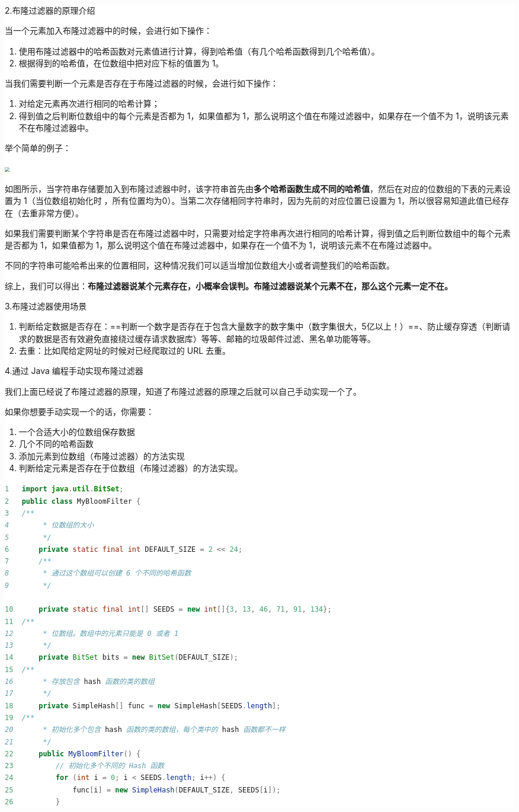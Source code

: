 2.布隆过滤器的原理介绍

当一个元素加入布隆过滤器中的时候，会进行如下操作：

1. 使用布隆过滤器中的哈希函数对元素值进行计算，得到哈希值（有几个哈希函数得到几个哈希值）。
2. 根据得到的哈希值，在位数组中把对应下标的值置为 1。

当我们需要判断一个元素是否存在于布隆过滤器的时候，会进行如下操作：

1. 对给定元素再次进行相同的哈希计算；
2. 得到值之后判断位数组中的每个元素是否都为 1，如果值都为 1，那么说明这个值在布隆过滤器中，如果存在一个值不为 1，说明该元素不在布隆过滤器中。

举个简单的例子：

<img src="https://gitee.com/sun-qiao321/picture/raw/master/images/clip_image002-1618916946286.png" style="zoom:50%;" />

如图所示，当字符串存储要加入到布隆过滤器中时，该字符串首先由**多个哈希函数生成不同的哈希值**，然后在对应的位数组的下表的元素设置为 1（当位数组初始化时 ，所有位置均为0）。当第二次存储相同字符串时，因为先前的对应位置已设置为 1，所以很容易知道此值已经存在（去重非常方便）。

如果我们需要判断某个字符串是否在布隆过滤器中时，只需要对给定字符串再次进行相同的哈希计算，得到值之后判断位数组中的每个元素是否都为 1，如果值都为 1，那么说明这个值在布隆过滤器中，如果存在一个值不为 1，说明该元素不在布隆过滤器中。

不同的字符串可能哈希出来的位置相同，这种情况我们可以适当增加位数组大小或者调整我们的哈希函数。

综上，我们可以得出：**布隆过滤器说某个元素存在，小概率会误判。布隆过滤器说某个元素不在，那么这个元素一定不在。**

3.布隆过滤器使用场景

1. 判断给定数据是否存在：==判断一个数字是否存在于包含大量数字的数字集中（数字集很大，5亿以上！）==、防止缓存穿透（判断请求的数据是否有效避免直接绕过缓存请求数据库）等等、邮箱的垃圾邮件过滤、黑名单功能等等。
2. 去重：比如爬给定网址的时候对已经爬取过的 URL 去重。

4.通过 Java 编程手动实现布隆过滤器

我们上面已经说了布隆过滤器的原理，知道了布隆过滤器的原理之后就可以自己手动实现一个了。

如果你想要手动实现一个的话，你需要：

1. 一个合适大小的位数组保存数据
2. 几个不同的哈希函数
3. 添加元素到位数组（布隆过滤器）的方法实现
4. 判断给定元素是否存在于位数组（布隆过滤器）的方法实现。

```java
1 	import java.util.BitSet;
2 	public class MyBloomFilter {
3 	/**
4 	     * 位数组的大小
5 	     */
6 	    private static final int DEFAULT_SIZE = 2 << 24;
7 	    /**
8 	     * 通过这个数组可以创建 6 个不同的哈希函数
9 	     */

10 	    private static final int[] SEEDS = new int[]{3, 13, 46, 71, 91, 134};
11 	/**
12 	     * 位数组。数组中的元素只能是 0 或者 1
13 	     */
14 	    private BitSet bits = new BitSet(DEFAULT_SIZE);
15 	/**
16 	     * 存放包含 hash 函数的类的数组
17 	     */
18 	    private SimpleHash[] func = new SimpleHash[SEEDS.length];
19 	/**
20 	     * 初始化多个包含 hash 函数的类的数组，每个类中的 hash 函数都不一样
21 	     */
22 	    public MyBloomFilter() {
23 	        // 初始化多个不同的 Hash 函数
24 	        for (int i = 0; i < SEEDS.length; i++) {
25 	            func[i] = new SimpleHash(DEFAULT_SIZE, SEEDS[i]);
26 	        }
```